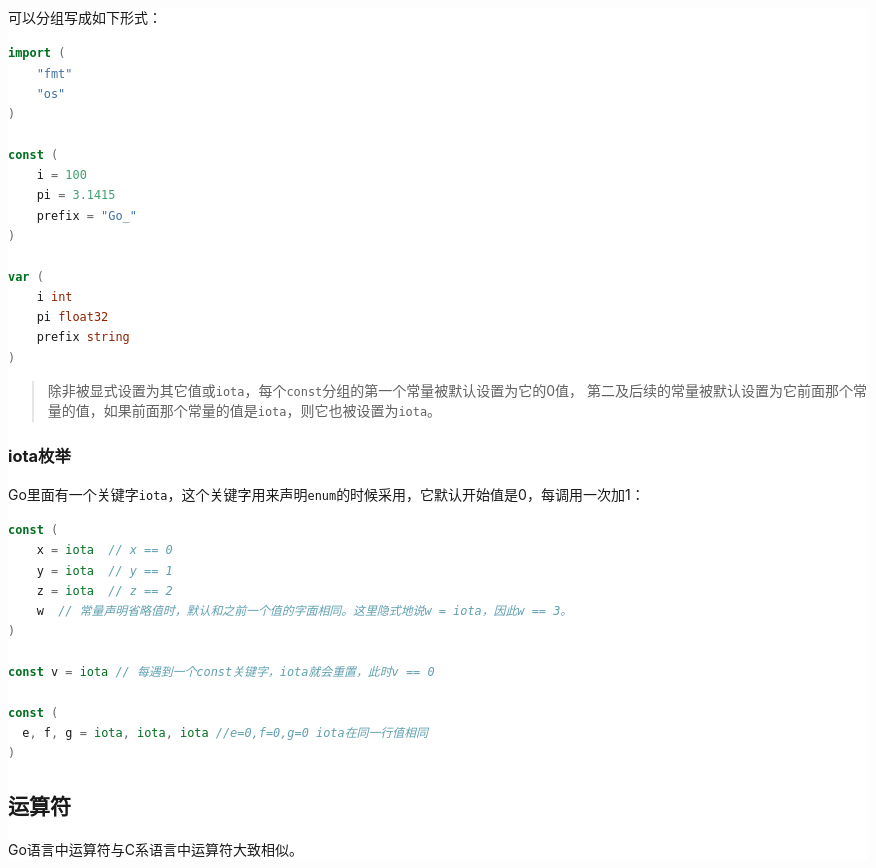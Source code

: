 可以分组写成如下形式：
```go
import (
	"fmt"
	"os"
)

const (
	i = 100
	pi = 3.1415
	prefix = "Go_"
)

var (
	i int
	pi float32
	prefix string
)
```

> 除非被显式设置为其它值或`iota`，每个`const`分组的第一个常量被默认设置为它的0值，
> 第二及后续的常量被默认设置为它前面那个常量的值，如果前面那个常量的值是`iota`，则它也被设置为`iota`。

### iota枚举
Go里面有一个关键字`iota`，这个关键字用来声明`enum`的时候采用，它默认开始值是0，每调用一次加1：
```go
const (
	x = iota  // x == 0
	y = iota  // y == 1
	z = iota  // z == 2
	w  // 常量声明省略值时，默认和之前一个值的字面相同。这里隐式地说w = iota，因此w == 3。
)

const v = iota // 每遇到一个const关键字，iota就会重置，此时v == 0

const (
  e, f, g = iota, iota, iota //e=0,f=0,g=0 iota在同一行值相同
)
```

## 运算符
Go语言中运算符与C系语言中运算符大致相似。
